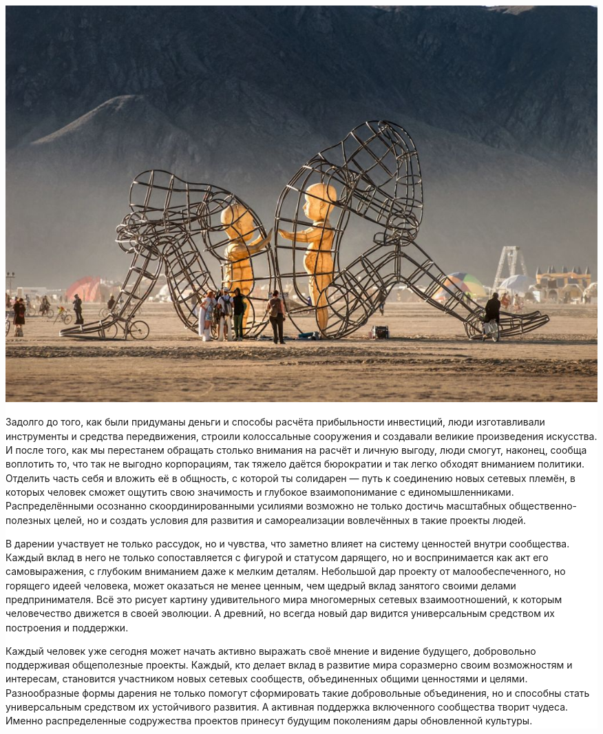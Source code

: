 ![Скульптура в пустыне на фестивале Burning Man](bm.jpg)

Задолго до того, как были придуманы деньги и способы расчёта прибыльности инвестиций, люди изготавливали инструменты и средства передвижения, строили колоссальные сооружения и создавали великие произведения искусства. И после того, как мы перестанем обращать столько внимания на расчёт и личную выгоду, люди смогут, наконец, сообща воплотить то, что так не выгодно корпорациям, так тяжело даётся бюрократии и так легко обходят вниманием политики. Отделить часть себя и вложить её в общность, с которой ты солидарен — путь к соединению новых сетевых племён, в которых человек сможет ощутить свою значимость и глубокое взаимопонимание с единомышленниками. Распределёнными осознанно скоординированными усилиями возможно не только достичь масштабных общественно-полезных целей, но и создать условия для развития и самореализации вовлечённых в такие проекты людей.

В дарении участвует не только рассудок, но и чувства, что заметно влияет на систему ценностей внутри сообщества. Каждый вклад в него не только сопоставляется с фигурой и статусом дарящего, но и воспринимается как акт его самовыражения, с глубоким вниманием даже к мелким деталям. Небольшой дар проекту от малообеспеченного, но горящего идеей человека, может оказаться не менее ценным, чем щедрый вклад занятого своими делами предпринимателя. Всё это рисует картину удивительного мира многомерных сетевых взаимоотношений, к которым человечество движется в своей эволюции. А древний, но всегда новый дар видится универсальным средством их построения и поддержки.

Каждый человек уже сегодня может начать активно выражать своё мнение и видение будущего, добровольно поддерживая общеполезные проекты. Каждый, кто делает вклад в развитие мира соразмерно своим возможностям и интересам, становится участником новых сетевых сообществ, объединенных общими ценностями и целями. Разнообразные формы дарения не только помогут сформировать такие добровольные объединения, но и способны стать универсальным средством их устойчивого развития. А активная поддержка включенного сообщества творит чудеса. Именно распределенные содружества проектов принесут будущим поколениям дары обновленной культуры.
